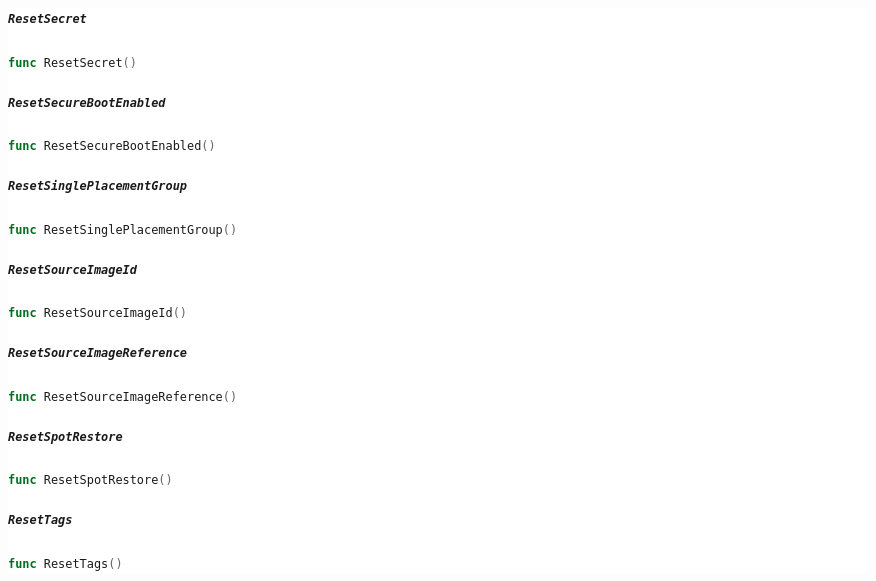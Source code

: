 ##### `ResetSecret` <a name="ResetSecret" id="@cdktf/provider-azurerm.windowsVirtualMachineScaleSet.WindowsVirtualMachineScaleSet.resetSecret"></a>

```go
func ResetSecret()
```

##### `ResetSecureBootEnabled` <a name="ResetSecureBootEnabled" id="@cdktf/provider-azurerm.windowsVirtualMachineScaleSet.WindowsVirtualMachineScaleSet.resetSecureBootEnabled"></a>

```go
func ResetSecureBootEnabled()
```

##### `ResetSinglePlacementGroup` <a name="ResetSinglePlacementGroup" id="@cdktf/provider-azurerm.windowsVirtualMachineScaleSet.WindowsVirtualMachineScaleSet.resetSinglePlacementGroup"></a>

```go
func ResetSinglePlacementGroup()
```

##### `ResetSourceImageId` <a name="ResetSourceImageId" id="@cdktf/provider-azurerm.windowsVirtualMachineScaleSet.WindowsVirtualMachineScaleSet.resetSourceImageId"></a>

```go
func ResetSourceImageId()
```

##### `ResetSourceImageReference` <a name="ResetSourceImageReference" id="@cdktf/provider-azurerm.windowsVirtualMachineScaleSet.WindowsVirtualMachineScaleSet.resetSourceImageReference"></a>

```go
func ResetSourceImageReference()
```

##### `ResetSpotRestore` <a name="ResetSpotRestore" id="@cdktf/provider-azurerm.windowsVirtualMachineScaleSet.WindowsVirtualMachineScaleSet.resetSpotRestore"></a>

```go
func ResetSpotRestore()
```

##### `ResetTags` <a name="ResetTags" id="@cdktf/provider-azurerm.windowsVirtualMachineScaleSet.WindowsVirtualMachineScaleSet.resetTags"></a>

```go
func ResetTags()
```
